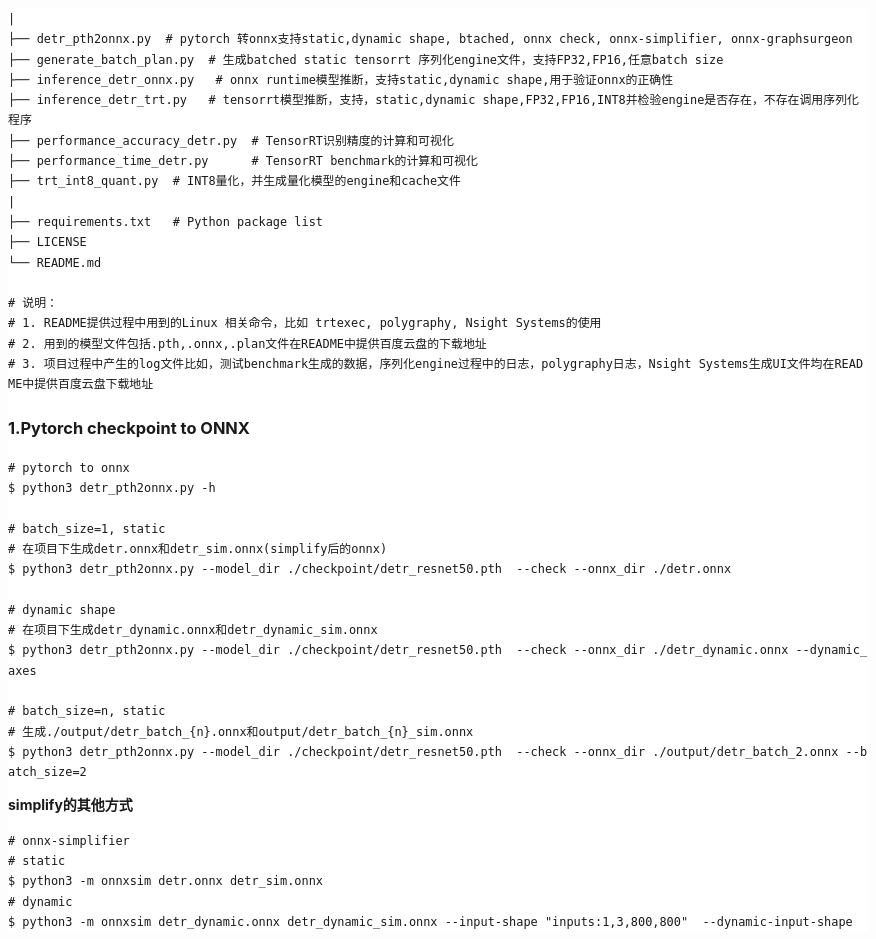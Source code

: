 ```shell
|
├── detr_pth2onnx.py  # pytorch 转onnx支持static,dynamic shape, btached, onnx check, onnx-simplifier, onnx-graphsurgeon
├── generate_batch_plan.py  # 生成batched static tensorrt 序列化engine文件，支持FP32,FP16,任意batch size
├── inference_detr_onnx.py   # onnx runtime模型推断，支持static,dynamic shape,用于验证onnx的正确性
├── inference_detr_trt.py   # tensorrt模型推断，支持，static,dynamic shape,FP32,FP16,INT8并检验engine是否存在，不存在调用序列化程序
├── performance_accuracy_detr.py  # TensorRT识别精度的计算和可视化
├── performance_time_detr.py      # TensorRT benchmark的计算和可视化
├── trt_int8_quant.py  # INT8量化，并生成量化模型的engine和cache文件
|
├── requirements.txt   # Python package list
├── LICENSE     
└── README.md

# 说明：
# 1. README提供过程中用到的Linux 相关命令，比如 trtexec, polygraphy, Nsight Systems的使用
# 2. 用到的模型文件包括.pth,.onnx,.plan文件在README中提供百度云盘的下载地址
# 3. 项目过程中产生的log文件比如，测试benchmark生成的数据，序列化engine过程中的日志，polygraphy日志，Nsight Systems生成UI文件均在README中提供百度云盘下载地址

```





### 1.Pytorch checkpoint to ONNX 

```shell
# pytorch to onnx
$ python3 detr_pth2onnx.py -h

# batch_size=1, static
# 在项目下生成detr.onnx和detr_sim.onnx(simplify后的onnx)
$ python3 detr_pth2onnx.py --model_dir ./checkpoint/detr_resnet50.pth  --check --onnx_dir ./detr.onnx

# dynamic shape
# 在项目下生成detr_dynamic.onnx和detr_dynamic_sim.onnx
$ python3 detr_pth2onnx.py --model_dir ./checkpoint/detr_resnet50.pth  --check --onnx_dir ./detr_dynamic.onnx --dynamic_axes

# batch_size=n, static
# 生成./output/detr_batch_{n}.onnx和output/detr_batch_{n}_sim.onnx
$ python3 detr_pth2onnx.py --model_dir ./checkpoint/detr_resnet50.pth  --check --onnx_dir ./output/detr_batch_2.onnx --batch_size=2

```



**simplify的其他方式**

```shell
# onnx-simplifier
# static
$ python3 -m onnxsim detr.onnx detr_sim.onnx
# dynamic
$ python3 -m onnxsim detr_dynamic.onnx detr_dynamic_sim.onnx --input-shape "inputs:1,3,800,800"  --dynamic-input-shape
```
